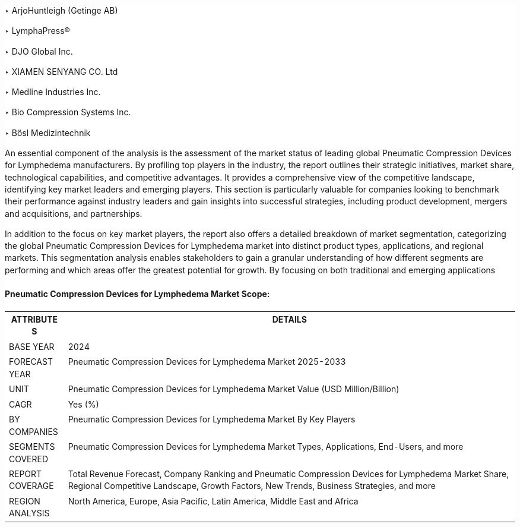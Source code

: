 ‣ ArjoHuntleigh (Getinge AB)

‣ LymphaPress®

‣ DJO Global Inc.

‣ XIAMEN SENYANG CO. Ltd

‣ Medline Industries Inc.

‣ Bio Compression Systems Inc.

‣ Bösl Medizintechnik

An essential component of the analysis is the assessment of the market status of leading global Pneumatic Compression Devices for Lymphedema manufacturers. By profiling top players in the industry, the report outlines their strategic initiatives, market share, technological capabilities, and competitive advantages. It provides a comprehensive view of the competitive landscape, identifying key market leaders and emerging players. This section is particularly valuable for companies looking to benchmark their performance against industry leaders and gain insights into successful strategies, including product development, mergers and acquisitions, and partnerships.

In addition to the focus on key market players, the report also offers a detailed breakdown of market segmentation, categorizing the global Pneumatic Compression Devices for Lymphedema market into distinct product types, applications, and regional markets. This segmentation analysis enables stakeholders to gain a granular understanding of how different segments are performing and which areas offer the greatest potential for growth. By focusing on both traditional and emerging applications

<h4>Pneumatic Compression Devices for Lymphedema Market Scope:</h4>
<table>
<tr>
<th>ATTRIBUTES</th>
<th>DETAILS</th>
</tr>
<tr>
<td>BASE YEAR</td>
<td>2024</td>
</tr>
<tr>
<td>FORECAST YEAR</td>
<td>Pneumatic Compression Devices for Lymphedema Market 2025-2033</td>
</tr>
<tr>
<td>UNIT</td>
<td>Pneumatic Compression Devices for Lymphedema Market Value (USD Million/Billion)</td>
<tr>
<td>CAGR</td>
<td>Yes (%)</td>
</tr>
</tr>
<tr>
<td>BY COMPANIES</td>
<td>Pneumatic Compression Devices for Lymphedema Market By Key Players</td>
</tr>
<tr>
<td>SEGMENTS COVERED</td>
<td>Pneumatic Compression Devices for Lymphedema Market Types, Applications, End-Users, and more</td>
</tr>
<tr>
<td>REPORT COVERAGE</td>
<td>Total Revenue Forecast, Company Ranking and Pneumatic Compression Devices for Lymphedema Market Share, Regional Competitive Landscape, Growth Factors, New Trends, Business Strategies, and more</td>
</tr>
<tr>
<td>REGION ANALYSIS</td>
<td>North America, Europe, Asia Pacific, Latin America, Middle East and Africa</td>